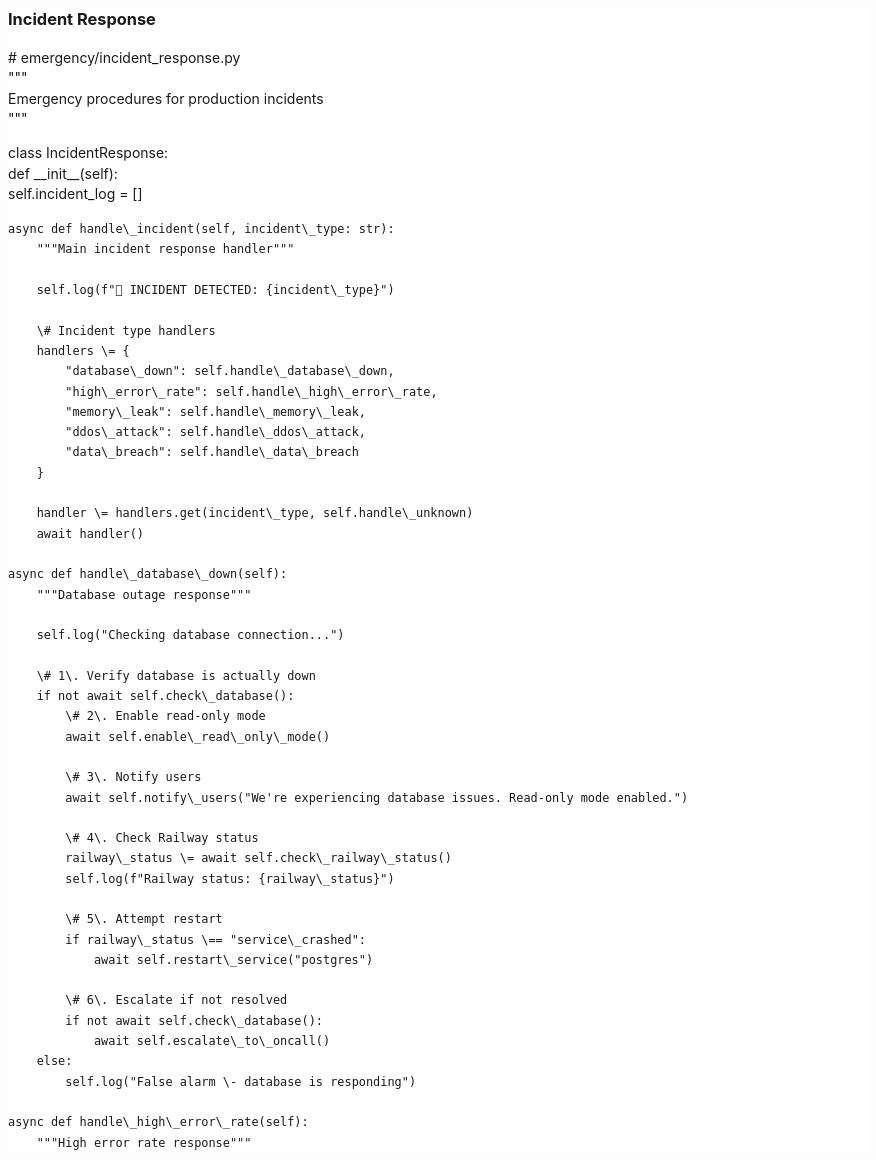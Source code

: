 ### **Incident Response**

\# emergency/incident\_response.py  
"""  
Emergency procedures for production incidents  
"""

class IncidentResponse:  
    def \_\_init\_\_(self):  
        self.incident\_log \= \[\]  
      
    async def handle\_incident(self, incident\_type: str):  
        """Main incident response handler"""  
          
        self.log(f"🚨 INCIDENT DETECTED: {incident\_type}")  
          
        \# Incident type handlers  
        handlers \= {  
            "database\_down": self.handle\_database\_down,  
            "high\_error\_rate": self.handle\_high\_error\_rate,  
            "memory\_leak": self.handle\_memory\_leak,  
            "ddos\_attack": self.handle\_ddos\_attack,  
            "data\_breach": self.handle\_data\_breach  
        }  
          
        handler \= handlers.get(incident\_type, self.handle\_unknown)  
        await handler()  
      
    async def handle\_database\_down(self):  
        """Database outage response"""  
          
        self.log("Checking database connection...")  
          
        \# 1\. Verify database is actually down  
        if not await self.check\_database():  
            \# 2\. Enable read-only mode  
            await self.enable\_read\_only\_mode()  
              
            \# 3\. Notify users  
            await self.notify\_users("We're experiencing database issues. Read-only mode enabled.")  
              
            \# 4\. Check Railway status  
            railway\_status \= await self.check\_railway\_status()  
            self.log(f"Railway status: {railway\_status}")  
              
            \# 5\. Attempt restart  
            if railway\_status \== "service\_crashed":  
                await self.restart\_service("postgres")  
              
            \# 6\. Escalate if not resolved  
            if not await self.check\_database():  
                await self.escalate\_to\_oncall()  
        else:  
            self.log("False alarm \- database is responding")  
      
    async def handle\_high\_error\_rate(self):  
        """High error rate response"""  
          